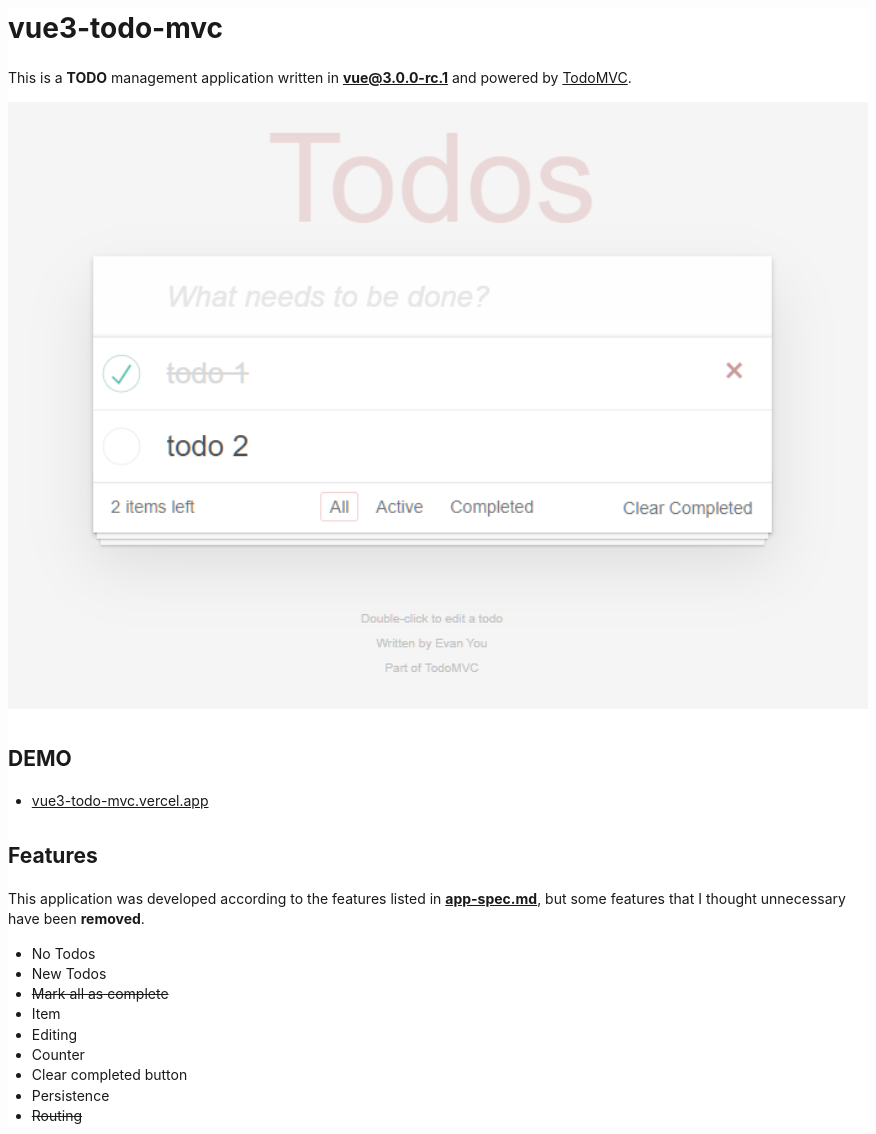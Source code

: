 
# vue3-todo-mvc

This is a **TODO** management application written in **vue@3.0.0-rc.1** and powered by [TodoMVC](https://github.com/tastejs/todomvc).

<p align="center"><img src="screenshot.png" width="100%"></p>

## DEMO

- [vue3-todo-mvc.vercel.app](https://vue3-todo-mvc.vercel.app/)

## Features

This application was developed according to the features listed in **[app-spec.md](https://github.com/tastejs/todomvc/blob/master/app-spec.md)**, but some features that I thought unnecessary have been **removed**.

- No Todos
- New Todos
- ~~Mark all as complete~~
- Item
- Editing
- Counter
- Clear completed button
- Persistence
- ~~Routing~~
